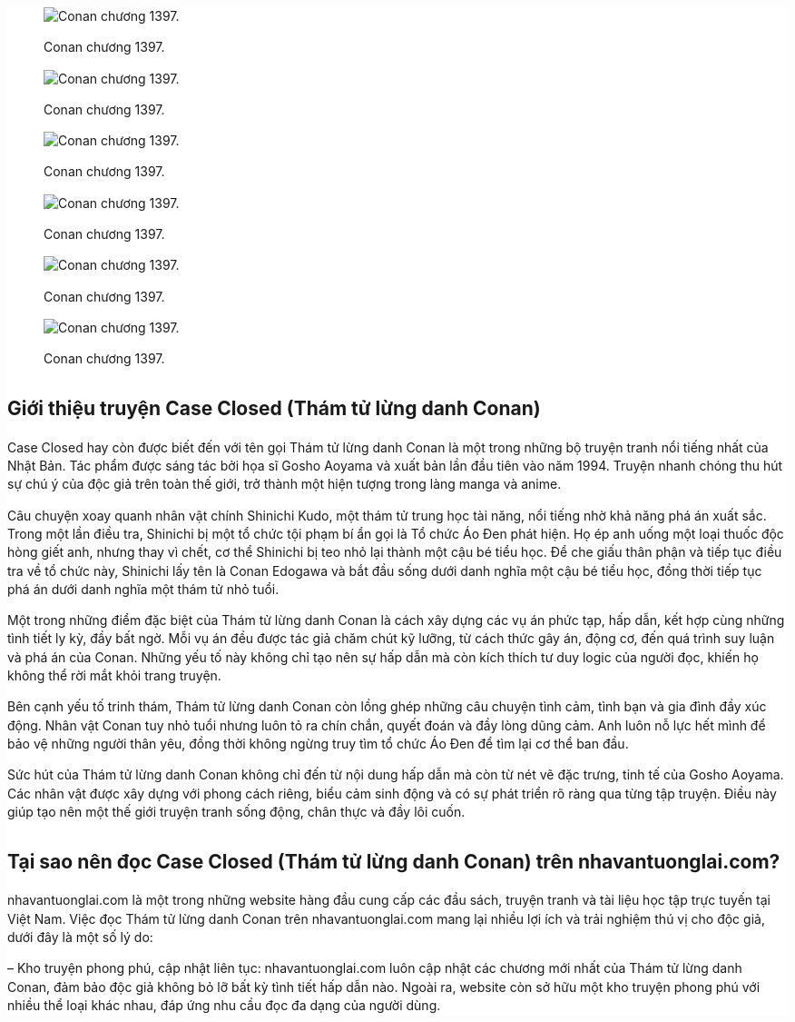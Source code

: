 <figure><img src="https://data.nhavantuonglai.com/image/manga/gosho-aoyama-case-closed-1397-13.jpg" alt="Conan chương 1397." title="Conan chương 1397." height=100% width=100%><figcaption></p>Conan chương 1397.</p></figcaption></figure>

<figure><img src="https://data.nhavantuonglai.com/image/manga/gosho-aoyama-case-closed-1397-14.jpg" alt="Conan chương 1397." title="Conan chương 1397." height=100% width=100%><figcaption></p>Conan chương 1397.</p></figcaption></figure>

<figure><img src="https://data.nhavantuonglai.com/image/manga/gosho-aoyama-case-closed-1397-15.jpg" alt="Conan chương 1397." title="Conan chương 1397." height=100% width=100%><figcaption></p>Conan chương 1397.</p></figcaption></figure>

<figure><img src="https://data.nhavantuonglai.com/image/manga/gosho-aoyama-case-closed-1397-16.jpg" alt="Conan chương 1397." title="Conan chương 1397." height=100% width=100%><figcaption></p>Conan chương 1397.</p></figcaption></figure>

<figure><img src="https://data.nhavantuonglai.com/image/manga/gosho-aoyama-case-closed-1397-17.jpg" alt="Conan chương 1397." title="Conan chương 1397." height=100% width=100%><figcaption></p>Conan chương 1397.</p></figcaption></figure>

<figure><img src="https://data.nhavantuonglai.com/image/manga/gosho-aoyama-case-closed-1397-18.jpg" alt="Conan chương 1397." title="Conan chương 1397." height=100% width=100%><figcaption></p>Conan chương 1397.</p></figcaption></figure>

## Giới thiệu truyện Case Closed (Thám tử lừng danh Conan)

Case Closed hay còn được biết đến với tên gọi Thám tử lừng danh Conan là một trong những bộ truyện tranh nổi tiếng nhất của Nhật Bản. Tác phẩm được sáng tác bởi họa sĩ Gosho Aoyama và xuất bản lần đầu tiên vào năm 1994. Truyện nhanh chóng thu hút sự chú ý của độc giả trên toàn thế giới, trở thành một hiện tượng trong làng manga và anime.

Câu chuyện xoay quanh nhân vật chính Shinichi Kudo, một thám tử trung học tài năng, nổi tiếng nhờ khả năng phá án xuất sắc. Trong một lần điều tra, Shinichi bị một tổ chức tội phạm bí ẩn gọi là Tổ chức Áo Đen phát hiện. Họ ép anh uống một loại thuốc độc hòng giết anh, nhưng thay vì chết, cơ thể Shinichi bị teo nhỏ lại thành một cậu bé tiểu học. Để che giấu thân phận và tiếp tục điều tra về tổ chức này, Shinichi lấy tên là Conan Edogawa và bắt đầu sống dưới danh nghĩa một cậu bé tiểu học, đồng thời tiếp tục phá án dưới danh nghĩa một thám tử nhỏ tuổi.

Một trong những điểm đặc biệt của Thám tử lừng danh Conan là cách xây dựng các vụ án phức tạp, hấp dẫn, kết hợp cùng những tình tiết ly kỳ, đầy bất ngờ. Mỗi vụ án đều được tác giả chăm chút kỹ lưỡng, từ cách thức gây án, động cơ, đến quá trình suy luận và phá án của Conan. Những yếu tố này không chỉ tạo nên sự hấp dẫn mà còn kích thích tư duy logic của người đọc, khiến họ không thể rời mắt khỏi trang truyện.

Bên cạnh yếu tố trinh thám, Thám tử lừng danh Conan còn lồng ghép những câu chuyện tình cảm, tình bạn và gia đình đầy xúc động. Nhân vật Conan tuy nhỏ tuổi nhưng luôn tỏ ra chín chắn, quyết đoán và đầy lòng dũng cảm. Anh luôn nỗ lực hết mình để bảo vệ những người thân yêu, đồng thời không ngừng truy tìm tổ chức Áo Đen để tìm lại cơ thể ban đầu.

Sức hút của Thám tử lừng danh Conan không chỉ đến từ nội dung hấp dẫn mà còn từ nét vẽ đặc trưng, tinh tế của Gosho Aoyama. Các nhân vật được xây dựng với phong cách riêng, biểu cảm sinh động và có sự phát triển rõ ràng qua từng tập truyện. Điều này giúp tạo nên một thế giới truyện tranh sống động, chân thực và đầy lôi cuốn.

## Tại sao nên đọc Case Closed (Thám tử lừng danh Conan) trên nhavantuonglai.com?

nhavantuonglai.com là một trong những website hàng đầu cung cấp các đầu sách, truyện tranh và tài liệu học tập trực tuyến tại Việt Nam. Việc đọc Thám tử lừng danh Conan trên nhavantuonglai.com mang lại nhiều lợi ích và trải nghiệm thú vị cho độc giả, dưới đây là một số lý do:

– Kho truyện phong phú, cập nhật liên tục: nhavantuonglai.com luôn cập nhật các chương mới nhất của Thám tử lừng danh Conan, đảm bảo độc giả không bỏ lỡ bất kỳ tình tiết hấp dẫn nào. Ngoài ra, website còn sở hữu một kho truyện phong phú với nhiều thể loại khác nhau, đáp ứng nhu cầu đọc đa dạng của người dùng.
